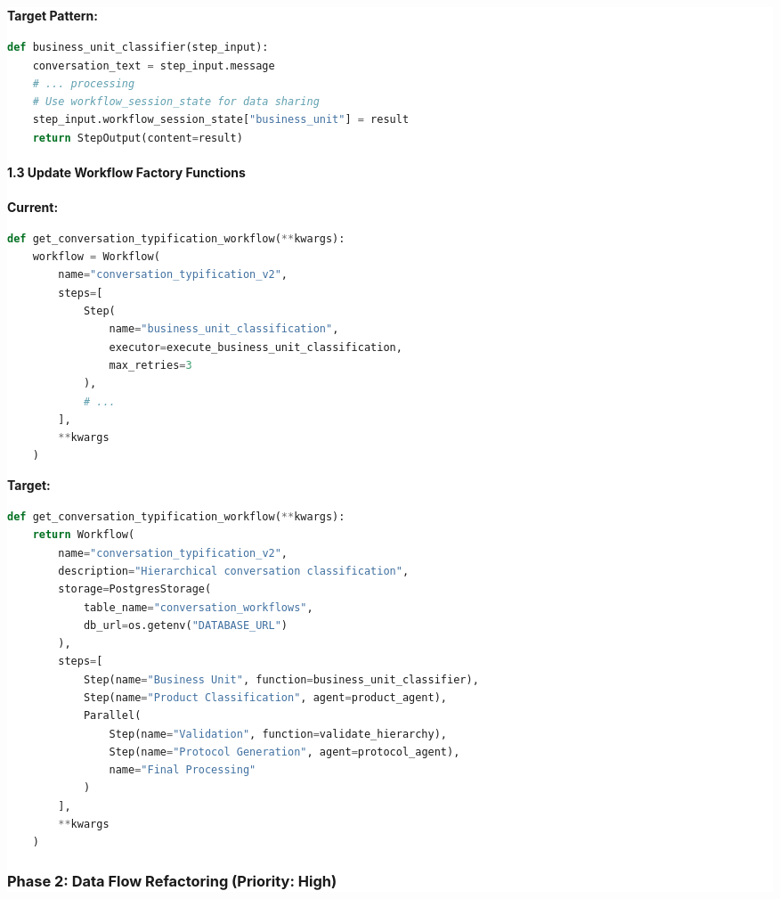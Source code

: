 **Target Pattern:**
```python
def business_unit_classifier(step_input):
    conversation_text = step_input.message
    # ... processing
    # Use workflow_session_state for data sharing
    step_input.workflow_session_state["business_unit"] = result
    return StepOutput(content=result)
```

#### 1.3 Update Workflow Factory Functions
**Current:**
```python
def get_conversation_typification_workflow(**kwargs):
    workflow = Workflow(
        name="conversation_typification_v2",
        steps=[
            Step(
                name="business_unit_classification",
                executor=execute_business_unit_classification,
                max_retries=3
            ),
            # ...
        ],
        **kwargs
    )
```

**Target:**
```python
def get_conversation_typification_workflow(**kwargs):
    return Workflow(
        name="conversation_typification_v2",
        description="Hierarchical conversation classification",
        storage=PostgresStorage(
            table_name="conversation_workflows",
            db_url=os.getenv("DATABASE_URL")
        ),
        steps=[
            Step(name="Business Unit", function=business_unit_classifier),
            Step(name="Product Classification", agent=product_agent),
            Parallel(
                Step(name="Validation", function=validate_hierarchy),
                Step(name="Protocol Generation", agent=protocol_agent),
                name="Final Processing"
            )
        ],
        **kwargs
    )
```

### Phase 2: Data Flow Refactoring (Priority: High)
